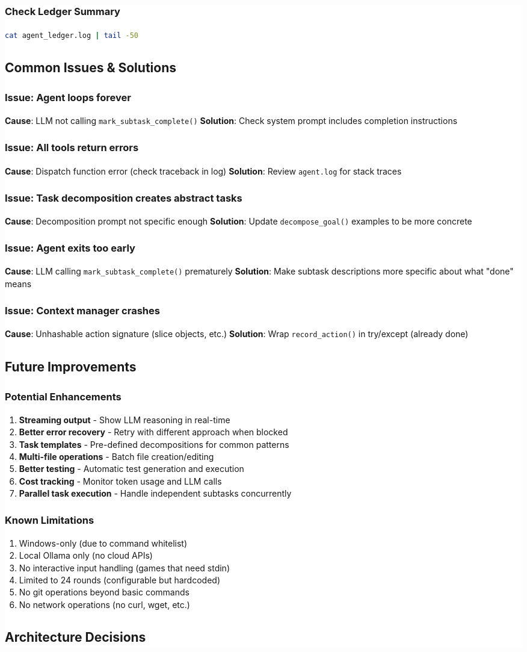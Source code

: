 ### Check Ledger Summary
```bash
cat agent_ledger.log | tail -50
```

## Common Issues & Solutions

### Issue: Agent loops forever
**Cause**: LLM not calling `mark_subtask_complete()`
**Solution**: Check system prompt includes completion instructions

### Issue: All tools return errors
**Cause**: Dispatch function error (check traceback in log)
**Solution**: Review `agent.log` for stack traces

### Issue: Task decomposition creates abstract tasks
**Cause**: Decomposition prompt not specific enough
**Solution**: Update `decompose_goal()` examples to be more concrete

### Issue: Agent exits too early
**Cause**: LLM calling `mark_subtask_complete()` prematurely
**Solution**: Make subtask descriptions more specific about what "done" means

### Issue: Context manager crashes
**Cause**: Unhashable action signature (slice objects, etc.)
**Solution**: Wrap `record_action()` in try/except (already done)

## Future Improvements

### Potential Enhancements
1. **Streaming output** - Show LLM reasoning in real-time
2. **Better error recovery** - Retry with different approach when blocked
3. **Task templates** - Pre-defined decompositions for common patterns
4. **Multi-file operations** - Batch file creation/editing
5. **Better testing** - Automatic test generation and execution
6. **Cost tracking** - Monitor token usage and LLM calls
7. **Parallel task execution** - Handle independent subtasks concurrently

### Known Limitations
1. Windows-only (due to command whitelist)
2. Local Ollama only (no cloud APIs)
3. No interactive input handling (games that need stdin)
4. Limited to 24 rounds (configurable but hardcoded)
5. No git operations beyond basic commands
6. No network operations (no curl, wget, etc.)

## Architecture Decisions
